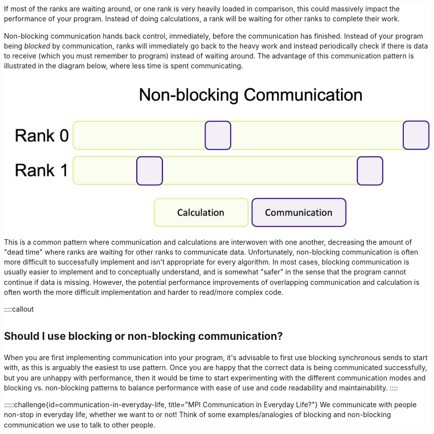 If most of the ranks are waiting around, or one rank is very heavily loaded in comparison, this could massively impact the performance of your program.
Instead of doing calculations, a rank will be waiting for other ranks to complete their work.

Non-blocking communication hands back control, immediately, before the communication has finished. 
Instead of your program being *blocked* by communication, ranks will immediately go back to the heavy work and instead periodically check if there is data to receive (which you must remember to program) instead of waiting around. 
The advantage of this communication pattern is illustrated in the diagram below, where less time is spent communicating.

![Non-blocking communication](fig/non-blocking-wait.png)

This is a common pattern where communication and calculations are interwoven with one another, decreasing the amount of "dead time" where ranks are waiting for other ranks to communicate data. 
Unfortunately, non-blocking communication is often more difficult to successfully implement and isn't appropriate for every algorithm.
In most cases, blocking communication is usually easier to implement and to conceptually understand, and is somewhat "safer" in the sense that the program cannot continue if data is missing.
However, the potential performance improvements of overlapping communication and calculation is often worth the more difficult implementation and harder to read/more complex code.

::::callout
## Should I use blocking or non-blocking communication?
When you are first implementing communication into your program, it's advisable to first use blocking synchronous sends to start with, as this is arguably the easiest to use pattern.
Once you are happy that the correct data is being communicated successfully, but you are unhappy with performance, then it would be time to start experimenting with the different communication modes and blocking vs. non-blocking patterns to balance performance with ease of use and code readability and maintainability.
::::

:::::challenge{id=communication-in-everyday-life, title="MPI Communication in Everyday Life?"}
We communicate with people non-stop in everyday life, whether we want to or not!
Think of some examples/analogies of blocking and non-blocking communication we use to talk to other people.
